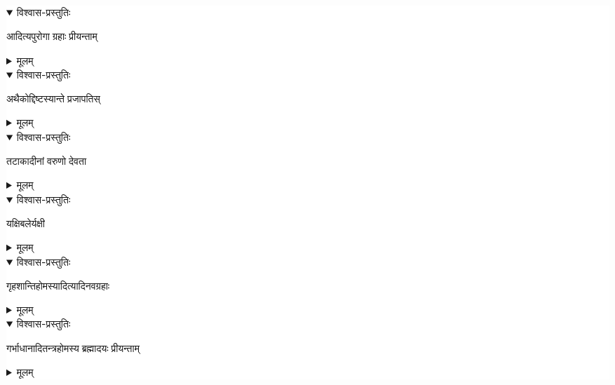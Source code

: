 </details>

<details open><summary>विश्वास-प्रस्तुतिः</summary>

आदित्यपुरोगा ग्रहाः प्रीयन्ताम् 
</details>

<details><summary>मूलम्</summary></details>

<details open><summary>विश्वास-प्रस्तुतिः</summary>

अथैकोद्दिष्टस्यान्ते प्रजापतिस् 
</details>

<details><summary>मूलम्</summary></details>

<details open><summary>विश्वास-प्रस्तुतिः</summary>

तटाकादीनां वरुणो देवता 
</details>

<details><summary>मूलम्</summary></details>

<details open><summary>विश्वास-प्रस्तुतिः</summary>

यक्षिबलेर्यक्षी 
</details>

<details><summary>मूलम्</summary></details>

<details open><summary>विश्वास-प्रस्तुतिः</summary>

गृहशान्तिहोमस्यादित्यादिनवग्रहाः 
</details>

<details><summary>मूलम्</summary></details>

<details open><summary>विश्वास-प्रस्तुतिः</summary>

गर्भाधानादितन्त्रहोमस्य ब्रह्मादयः प्रीयन्ताम् 
</details>

<details><summary>मूलम्</summary></details>
